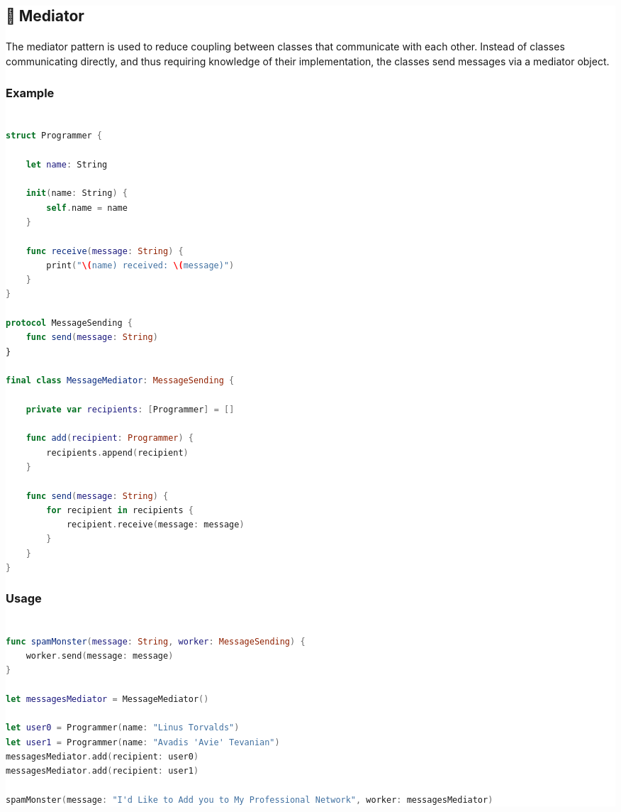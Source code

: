 💐 Mediator
-----------

The mediator pattern is used to reduce coupling between classes that communicate with each other. Instead of classes communicating directly, and thus requiring knowledge of their implementation, the classes send messages via a mediator object.

### Example

```swift

struct Programmer {

    let name: String

    init(name: String) {
        self.name = name
    }

    func receive(message: String) {
        print("\(name) received: \(message)")
    }
}

protocol MessageSending {
    func send(message: String)
}

final class MessageMediator: MessageSending {

    private var recipients: [Programmer] = []

    func add(recipient: Programmer) {
        recipients.append(recipient)
    }

    func send(message: String) {
        for recipient in recipients {
            recipient.receive(message: message)
        }
    }
}
```

### Usage

```swift

func spamMonster(message: String, worker: MessageSending) {
    worker.send(message: message)
}

let messagesMediator = MessageMediator()

let user0 = Programmer(name: "Linus Torvalds")
let user1 = Programmer(name: "Avadis 'Avie' Tevanian")
messagesMediator.add(recipient: user0)
messagesMediator.add(recipient: user1)

spamMonster(message: "I'd Like to Add you to My Professional Network", worker: messagesMediator)
```
